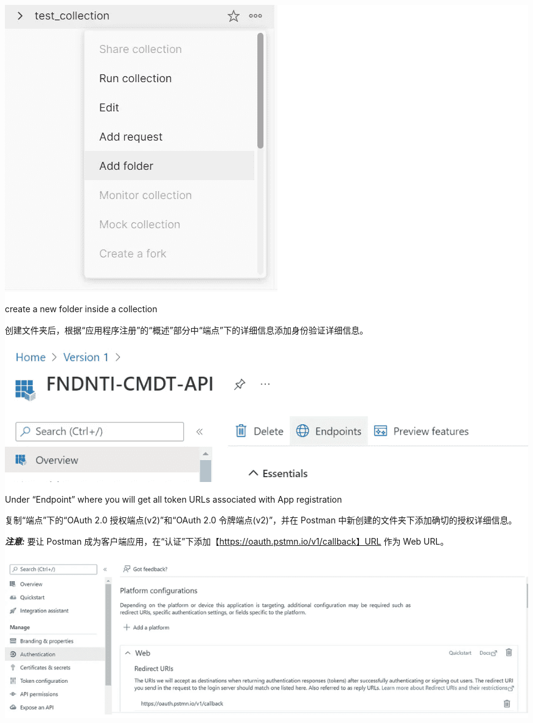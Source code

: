![](img/5fb51931a976eed2ffd9daca92459b9e.png)

create a new folder inside a collection

创建文件夹后，根据“应用程序注册”的“概述”部分中“端点”下的详细信息添加身份验证详细信息。

![](img/ffe5caecafc4e1e6eddf08f304212c7d.png)

Under “Endpoint” where you will get all token URLs associated with App registration

复制“端点”下的“OAuth 2.0 授权端点(v2)”和“OAuth 2.0 令牌端点(v2)”，并在 Postman 中新创建的文件夹下添加确切的授权详细信息。

***注意:*** 要让 Postman 成为客户端应用，在“认证”下添加【https://oauth.pstmn.io/v1/callback】URL 作为 Web URL。

![](img/139b0309dd35d68964b47dd37b2eec04.png)
